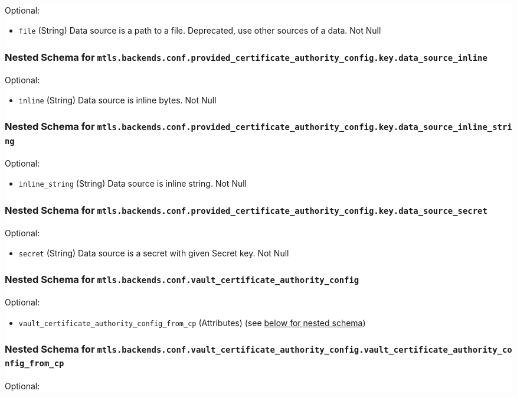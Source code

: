 Optional:

- `file` (String) Data source is a path to a file.
Deprecated, use other sources of a data.
Not Null


<a id="nestedatt--mtls--backends--conf--provided_certificate_authority_config--key--data_source_inline"></a>
### Nested Schema for `mtls.backends.conf.provided_certificate_authority_config.key.data_source_inline`

Optional:

- `inline` (String) Data source is inline bytes. Not Null


<a id="nestedatt--mtls--backends--conf--provided_certificate_authority_config--key--data_source_inline_string"></a>
### Nested Schema for `mtls.backends.conf.provided_certificate_authority_config.key.data_source_inline_string`

Optional:

- `inline_string` (String) Data source is inline string. Not Null


<a id="nestedatt--mtls--backends--conf--provided_certificate_authority_config--key--data_source_secret"></a>
### Nested Schema for `mtls.backends.conf.provided_certificate_authority_config.key.data_source_secret`

Optional:

- `secret` (String) Data source is a secret with given Secret key. Not Null




<a id="nestedatt--mtls--backends--conf--vault_certificate_authority_config"></a>
### Nested Schema for `mtls.backends.conf.vault_certificate_authority_config`

Optional:

- `vault_certificate_authority_config_from_cp` (Attributes) (see [below for nested schema](#nestedatt--mtls--backends--conf--vault_certificate_authority_config--vault_certificate_authority_config_from_cp))

<a id="nestedatt--mtls--backends--conf--vault_certificate_authority_config--vault_certificate_authority_config_from_cp"></a>
### Nested Schema for `mtls.backends.conf.vault_certificate_authority_config.vault_certificate_authority_config_from_cp`

Optional:
